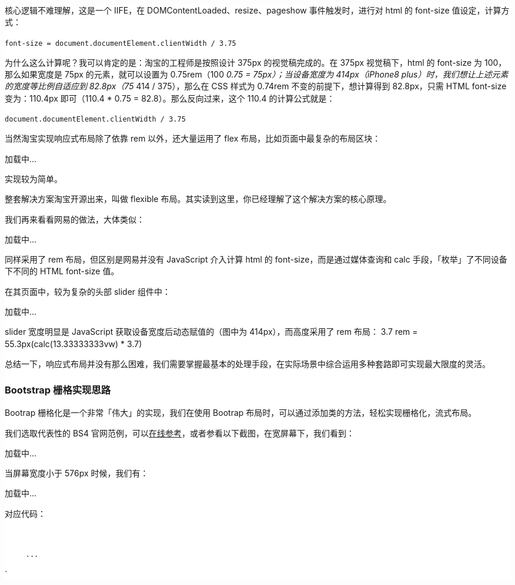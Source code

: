 核心逻辑不难理解，这是一个 IIFE，在 DOMContentLoaded、resize、pageshow 事件触发时，进行对 html 的 font-size 值设定，计算方式：

`font-size = document.documentElement.clientWidth / 3.75`

为什么这么计算呢？我可以肯定的是：淘宝的工程师是按照设计 375px 的视觉稿完成的。在 375px 视觉稿下，html 的 font-size 为 100，那么如果宽度是 75px 的元素，就可以设置为 0.75rem（100 _0.75 = 75px）；当设备宽度为 414px（iPhone8 plus）时，我们想让上述元素的宽度等比例自适应到 82.8px（75_ 414 / 375），那么在 CSS 样式为 0.74rem 不变的前提下，想计算得到 82.8px，只需 HTML font-size 变为：110.4px 即可（110.4 \* 0.75 = 82.8）。那么反向过来，这个 110.4 的计算公式就是：

`document.documentElement.clientWidth / 3.75`

当然淘宝实现响应式布局除了依靠 rem 以外，还大量运用了 flex 布局，比如页面中最复杂的布局区块：

  

加载中...

实现较为简单。

整套解决方案淘宝开源出来，叫做 flexible 布局。其实读到这里，你已经理解了这个解决方案的核心原理。

我们再来看看网易的做法，大体类似：

  

加载中...

同样采用了 rem 布局，但区别是网易并没有 JavaScript 介入计算 html 的 font-size，而是通过媒体查询和 calc 手段，「枚举」了不同设备下不同的 HTML font-size 值。

在其页面中，较为复杂的头部 slider 组件中：

  

加载中...

slider 宽度明显是 JavaScript 获取设备宽度后动态赋值的（图中为 414px），而高度采用了 rem 布局： 3.7 rem = 55.3px\(calc\(13.33333333vw\) \* 3.7\)

总结一下，响应式布局并没有那么困难，我们需要掌握最基本的处理手段，在实际场景中综合运用多种套路即可实现最大限度的灵活。

### Bootstrap 栅格实现思路

Bootrap 栅格化是一个非常「伟大」的实现，我们在使用 Bootrap 布局时，可以通过添加类的方法，轻松实现栅格化，流式布局。

我们选取代表性的 BS4 官网范例，可以[在线参考](http://v4.bootcss.com/examples/dashboard/# "在线参考")，或者参看以下截图，在宽屏幕下，我们看到：

  

加载中...

当屏幕宽度小于 576px 时候，我们有：

  

加载中...

对应代码：

`  `

`  
   ...  
`

`  
